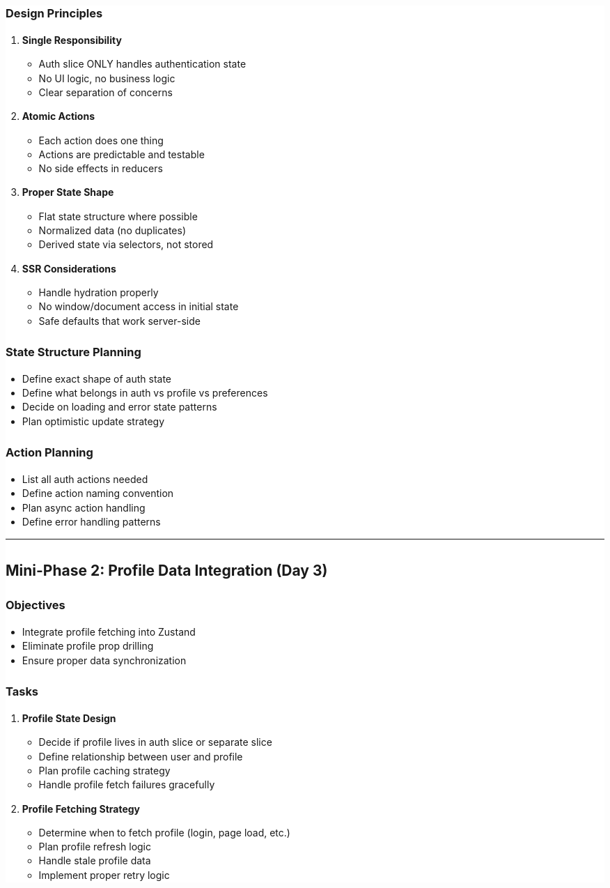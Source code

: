 ### Design Principles
1. **Single Responsibility**
   - Auth slice ONLY handles authentication state
   - No UI logic, no business logic
   - Clear separation of concerns

2. **Atomic Actions**
   - Each action does one thing
   - Actions are predictable and testable
   - No side effects in reducers

3. **Proper State Shape**
   - Flat state structure where possible
   - Normalized data (no duplicates)
   - Derived state via selectors, not stored

4. **SSR Considerations**
   - Handle hydration properly
   - No window/document access in initial state
   - Safe defaults that work server-side

### State Structure Planning
- Define exact shape of auth state
- Define what belongs in auth vs profile vs preferences
- Decide on loading and error state patterns
- Plan optimistic update strategy

### Action Planning
- List all auth actions needed
- Define action naming convention
- Plan async action handling
- Define error handling patterns

---

## Mini-Phase 2: Profile Data Integration (Day 3)

### Objectives
- Integrate profile fetching into Zustand
- Eliminate profile prop drilling
- Ensure proper data synchronization

### Tasks
1. **Profile State Design**
   - Decide if profile lives in auth slice or separate slice
   - Define relationship between user and profile
   - Plan profile caching strategy
   - Handle profile fetch failures gracefully

2. **Profile Fetching Strategy**
   - Determine when to fetch profile (login, page load, etc.)
   - Plan profile refresh logic
   - Handle stale profile data
   - Implement proper retry logic
